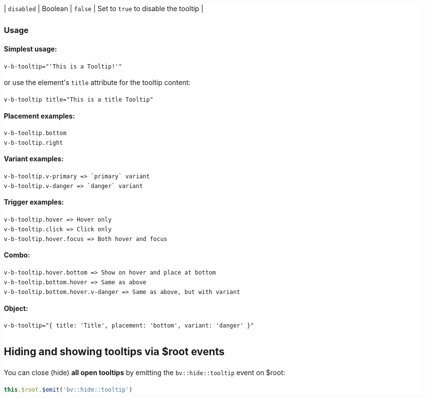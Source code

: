 | `disabled`           | Boolean                             | `false`          | Set to `true` to disable the tooltip                                                                                                                                                                                                                                                                                                                                                                                                                                       |

### Usage

**Simplest usage:**

```
v-b-tooltip="'This is a Tooltip!'"
```

or use the element's `title` attribute for the tooltip content:

```
v-b-tooltip title="This is a title Tooltip"
```

**Placement examples:**

```
v-b-tooltip.bottom
v-b-tooltip.right
```

**Variant examples:**

```
v-b-tooltip.v-primary => `primary` variant
v-b-tooltip.v-danger => `danger` variant
```

**Trigger examples:**

```
v-b-tooltip.hover => Hover only
v-b-tooltip.click => Click only
v-b-tooltip.hover.focus => Both hover and focus
```

**Combo:**

```
v-b-tooltip.hover.bottom => Show on hover and place at bottom
v-b-tooltip.bottom.hover => Same as above
v-b-tooltip.bottom.hover.v-danger => Same as above, but with variant
```

**Object:**

```
v-b-tooltip="{ title: 'Title', placement: 'bottom', variant: 'danger' }"
```

## Hiding and showing tooltips via \$root events

You can close (hide) **all open tooltips** by emitting the `bv::hide::tooltip` event on \$root:

```js
this.$root.$emit('bv::hide::tooltip')
```
